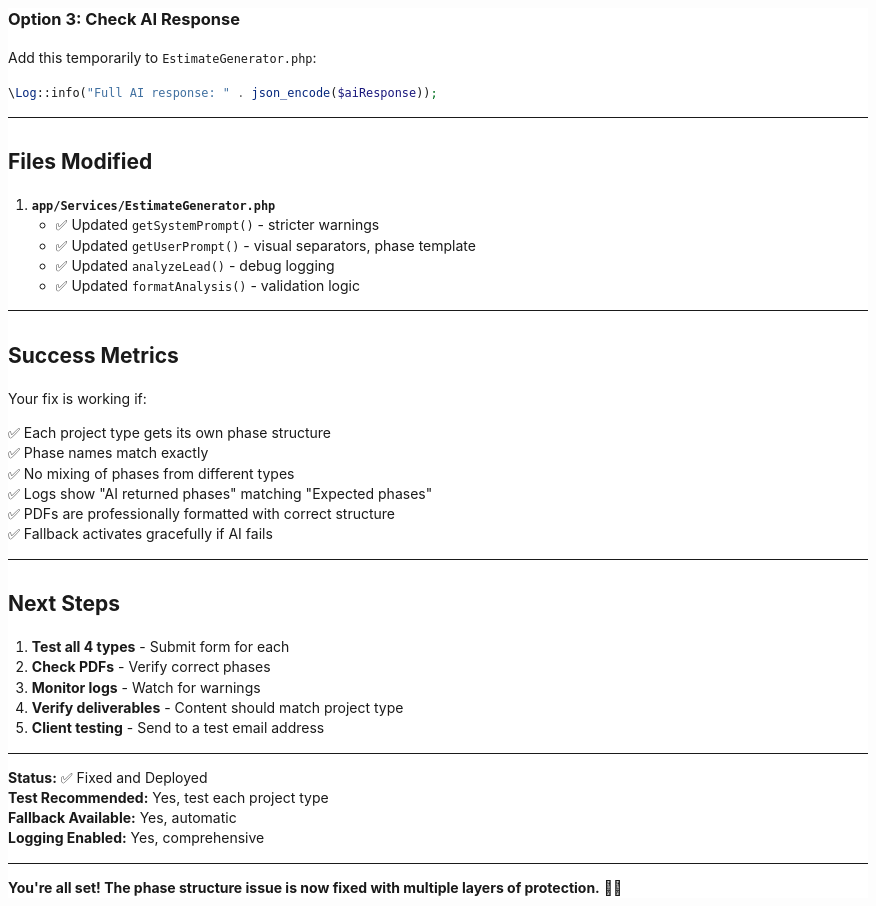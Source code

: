 ### Option 3: Check AI Response
Add this temporarily to `EstimateGenerator.php`:
```php
\Log::info("Full AI response: " . json_encode($aiResponse));
```

---

## Files Modified

1. **`app/Services/EstimateGenerator.php`**
   - ✅ Updated `getSystemPrompt()` - stricter warnings
   - ✅ Updated `getUserPrompt()` - visual separators, phase template
   - ✅ Updated `analyzeLead()` - debug logging
   - ✅ Updated `formatAnalysis()` - validation logic

---

## Success Metrics

Your fix is working if:

✅ Each project type gets its own phase structure  
✅ Phase names match exactly  
✅ No mixing of phases from different types  
✅ Logs show "AI returned phases" matching "Expected phases"  
✅ PDFs are professionally formatted with correct structure  
✅ Fallback activates gracefully if AI fails  

---

## Next Steps

1. **Test all 4 types** - Submit form for each
2. **Check PDFs** - Verify correct phases
3. **Monitor logs** - Watch for warnings
4. **Verify deliverables** - Content should match project type
5. **Client testing** - Send to a test email address

---

**Status:** ✅ Fixed and Deployed  
**Test Recommended:** Yes, test each project type  
**Fallback Available:** Yes, automatic  
**Logging Enabled:** Yes, comprehensive  

---

**You're all set! The phase structure issue is now fixed with multiple layers of protection.** 🎯✨

